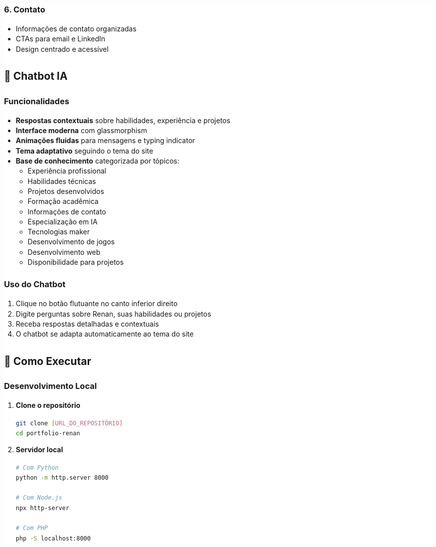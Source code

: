 ### 6. **Contato**
- Informações de contato organizadas
- CTAs para email e LinkedIn
- Design centrado e acessível

## 🤖 Chatbot IA

### Funcionalidades
- **Respostas contextuais** sobre habilidades, experiência e projetos
- **Interface moderna** com glassmorphism
- **Animações fluidas** para mensagens e typing indicator
- **Tema adaptativo** seguindo o tema do site
- **Base de conhecimento** categorizada por tópicos:
  - Experiência profissional
  - Habilidades técnicas
  - Projetos desenvolvidos
  - Formação acadêmica
  - Informações de contato
  - Especialização em IA
  - Tecnologias maker
  - Desenvolvimento de jogos
  - Desenvolvimento web
  - Disponibilidade para projetos

### Uso do Chatbot
1. Clique no botão flutuante no canto inferior direito
2. Digite perguntas sobre Renan, suas habilidades ou projetos
3. Receba respostas detalhadas e contextuais
4. O chatbot se adapta automaticamente ao tema do site

## 🚀 Como Executar

### Desenvolvimento Local
1. **Clone o repositório**
   ```bash
   git clone [URL_DO_REPOSITÓRIO]
   cd portfolio-renan
   ```

2. **Servidor local**
   ```bash
   # Com Python
   python -m http.server 8000
   
   # Com Node.js
   npx http-server
   
   # Com PHP
   php -S localhost:8000
   ```
